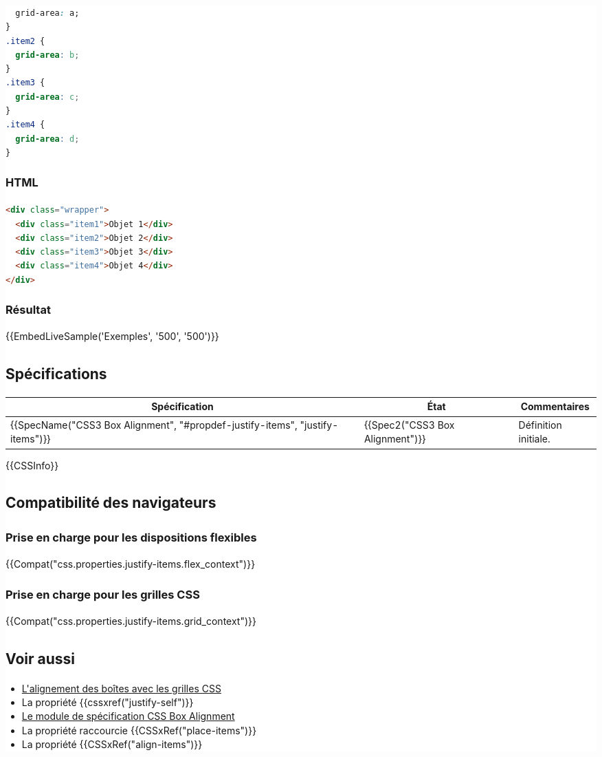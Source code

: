 ```css
  grid-area: a;
}
.item2 {
  grid-area: b;
}
.item3 {
  grid-area: c;
}
.item4 {
  grid-area: d;
}
```

### HTML

```html
<div class="wrapper">
  <div class="item1">Objet 1</div>
  <div class="item2">Objet 2</div>
  <div class="item3">Objet 3</div>
  <div class="item4">Objet 4</div>
</div>
```

### Résultat

{{EmbedLiveSample('Exemples', '500', '500')}}

## Spécifications

| Spécification                                                                                            | État                                     | Commentaires         |
| -------------------------------------------------------------------------------------------------------- | ---------------------------------------- | -------------------- |
| {{SpecName("CSS3 Box Alignment", "#propdef-justify-items", "justify-items")}} | {{Spec2("CSS3 Box Alignment")}} | Définition initiale. |

{{CSSInfo}}

## Compatibilité des navigateurs

### Prise en charge pour les dispositions flexibles

{{Compat("css.properties.justify-items.flex_context")}}

### Prise en charge pour les grilles CSS

{{Compat("css.properties.justify-items.grid_context")}}

## Voir aussi

- [L'alignement des boîtes avec les grilles CSS](/fr/docs/Web/CSS/CSS_Grid_Layout/Alignement_des_boîtes_avec_les_grilles_CSS)
- La propriété {{cssxref("justify-self")}}
- [Le module de spécification CSS Box Alignment](/fr/docs/Web/CSS/CSS_Box_Alignment)
- La propriété raccourcie {{CSSxRef("place-items")}}
- La propriété {{CSSxRef("align-items")}}
